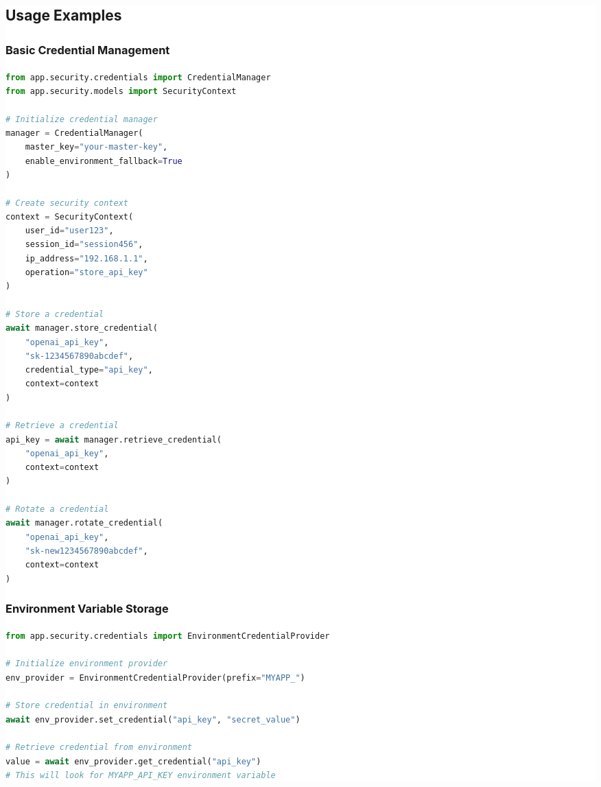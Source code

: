 ## Usage Examples

### Basic Credential Management

```python
from app.security.credentials import CredentialManager
from app.security.models import SecurityContext

# Initialize credential manager
manager = CredentialManager(
    master_key="your-master-key",
    enable_environment_fallback=True
)

# Create security context
context = SecurityContext(
    user_id="user123",
    session_id="session456",
    ip_address="192.168.1.1",
    operation="store_api_key"
)

# Store a credential
await manager.store_credential(
    "openai_api_key",
    "sk-1234567890abcdef",
    credential_type="api_key",
    context=context
)

# Retrieve a credential
api_key = await manager.retrieve_credential(
    "openai_api_key",
    context=context
)

# Rotate a credential
await manager.rotate_credential(
    "openai_api_key",
    "sk-new1234567890abcdef",
    context=context
)
```

### Environment Variable Storage

```python
from app.security.credentials import EnvironmentCredentialProvider

# Initialize environment provider
env_provider = EnvironmentCredentialProvider(prefix="MYAPP_")

# Store credential in environment
await env_provider.set_credential("api_key", "secret_value")

# Retrieve credential from environment
value = await env_provider.get_credential("api_key")
# This will look for MYAPP_API_KEY environment variable
```
